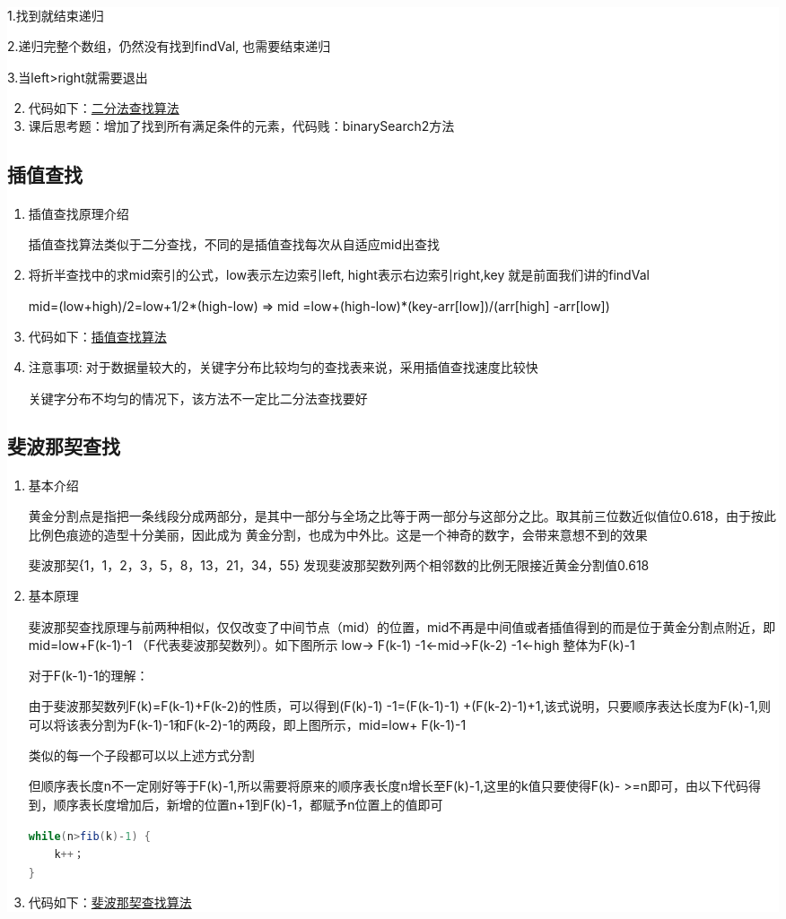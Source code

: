    1.找到就结束递归

   2.递归完整个数组，仍然没有找到findVal, 也需要结束递归

   3.当left>right就需要退出

2. 代码如下：[二分法查找算法](https://github.com/anon-wt/StructureAlgorithm/blob/master/src/main/java/com/study/algorithm/search/BinarySearch.java)
3. 课后思考题：增加了找到所有满足条件的元素，代码贱：binarySearch2方法

## 插值查找

1. 插值查找原理介绍

   插值查找算法类似于二分查找，不同的是插值查找每次从自适应mid出查找

2. 将折半查找中的求mid索引的公式，low表示左边索引left, hight表示右边索引right,key 就是前面我们讲的findVal

   mid=(low+high)/2=low+1/2*(high-low)  => mid =low+(high-low)*(key-arr[low])/(arr[high] -arr[low])

3. 代码如下：[插值查找算法](https://github.com/anon-wt/StructureAlgorithm/blob/master/src/main/java/com/study/algorithm/search/InsertSearch.java)

4. 注意事项: 对于数据量较大的，关键字分布比较均匀的查找表来说，采用插值查找速度比较快

   关键字分布不均匀的情况下，该方法不一定比二分法查找要好

## 斐波那契查找

1. 基本介绍

   黄金分割点是指把一条线段分成两部分，是其中一部分与全场之比等于两一部分与这部分之比。取其前三位数近似值位0.618，由于按此比例色痕迹的造型十分美丽，因此成为 黄金分割，也成为中外比。这是一个神奇的数字，会带来意想不到的效果

   斐波那契{1，1，2，3，5，8，13，21，34，55} 发现斐波那契数列两个相邻数的比例无限接近黄金分割值0.618

2. 基本原理

   斐波那契查找原理与前两种相似，仅仅改变了中间节点（mid）的位置，mid不再是中间值或者插值得到的而是位于黄金分割点附近，即mid=low+F(k-1)-1 （F代表斐波那契数列）。如下图所示 low-> F(k-1) -1<-mid->F(k-2) -1<-high   整体为F(k)-1

   对于F(k-1)-1的理解：

   由于斐波那契数列F(k)=F(k-1)+F(k-2)的性质，可以得到(F(k)-1) -1=(F(k-1)-1) +(F(k-2)-1)+1,该式说明，只要顺序表达长度为F(k)-1,则可以将该表分割为F(k-1)-1和F(k-2)-1的两段，即上图所示，mid=low+ F(k-1)-1

   类似的每一个子段都可以以上述方式分割

   但顺序表长度n不一定刚好等于F(k)-1,所以需要将原来的顺序表长度n增长至F(k)-1,这里的k值只要使得F(k)- >=n即可，由以下代码得到，顺序表长度增加后，新增的位置n+1到F(k)-1，都赋予n位置上的值即可

   ```java
   while(n>fib(k)-1) {
       k++；
   }
   ```

3. 代码如下：[斐波那契查找算法](https://github.com/anon-wt/StructureAlgorithm/blob/master/src/main/java/com/study/algorithm/search/FibonacciSearch.java)
